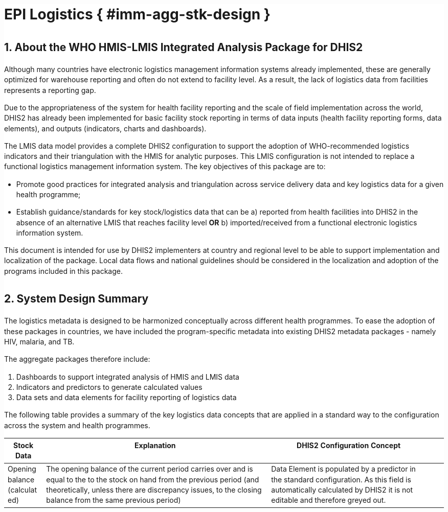 # EPI Logistics { #imm-agg-stk-design }

## 1. About the WHO HMIS-LMIS Integrated Analysis Package for DHIS2

Although many countries have electronic logistics management information systems already implemented, these are generally optimized for warehouse reporting and often do not extend to facility level. As a result, the lack of logistics data from facilities represents a reporting gap.

Due to the appropriateness of the system for health facility reporting and the scale of field implementation across the world, DHIS2 has already been implemented for basic facility stock reporting in terms of data inputs (health facility reporting forms, data elements), and outputs (indicators, charts and dashboards).

The LMIS data model provides a complete DHIS2 configuration to support the adoption of WHO-recommended logistics indicators and their triangulation with the HMIS for analytic purposes.
This LMIS configuration is not intended to replace a functional logistics management information system.
The key objectives of this package are to:

* Promote good practices for integrated analysis and triangulation across service delivery data and key logistics data for a given health programme;

* Establish guidance/standards for key stock/logistics data that can be
a) reported from health facilities into DHIS2 in the absence of an alternative LMIS that reaches facility level
**OR**
b) imported/received from a functional electronic logistics information system.

This document is intended for use by DHIS2 implementers at country and regional level to be able to support implementation and localization of the package. Local data flows and national guidelines should be considered in the localization and adoption of the programs included in this package.

## 2. System Design Summary

The logistics metadata is designed to be harmonized conceptually across different health programmes. To ease the adoption of these packages in countries, we have included the program-specific metadata into existing DHIS2 metadata packages - namely HIV, malaria, and TB.

The aggregate packages therefore include:

1. Dashboards to support integrated analysis of HMIS and LMIS data
2. Indicators and predictors to generate calculated values
3. Data sets and data elements for facility reporting of logistics data

The following table provides a summary of the key logistics data concepts that are applied in a standard way to the configuration across the system and health programmes.

| Stock Data                        | Explanation                                                                                                                                                                                                                                                                                                                                                                                                                                                                                                                                                                                                                                                                                                               | DHIS2 Configuration Concept                                                                                                                                              |   |   |
|-----------------------------------|---------------------------------------------------------------------------------------------------------------------------------------------------------------------------------------------------------------------------------------------------------------------------------------------------------------------------------------------------------------------------------------------------------------------------------------------------------------------------------------------------------------------------------------------------------------------------------------------------------------------------------------------------------------------------------------------------------------------------|--------------------------------------------------------------------------------------------------------------------------------------------------------------------------|---|---|
| Opening balance (calculated)      | The opening balance of the current period carries over and is equal to the to the stock on hand from the previous period (and theoretically, unless there are discrepancy issues, to the closing balance from the same previous period)                                                                                                                                                                                                                                                                                                                                                                                                                                                                                   | Data Element is populated by a predictor in the standard configuration.  As this field is automatically calculated by DHIS2 it is not editable and therefore greyed out. |   |   |